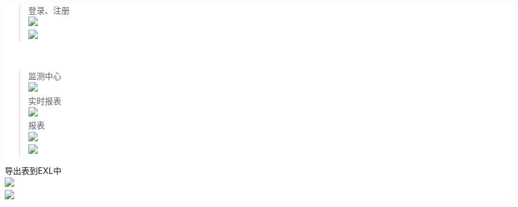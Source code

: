 >登录、注册<br>
![](https://github.com/MoDann/image/blob/master/emdc/result/%E7%94%A8%E6%88%B7%E7%99%BB%E5%BD%95.png) <br>
![](https://github.com/MoDann/image/blob/master/emdc/result/%E7%94%A8%E6%88%B7%E6%B3%A8%E5%86%8C.png) 
<br>

>监测中心<br>
![](https://github.com/MoDann/image/blob/master/emdc/result/%E7%9B%91%E6%B5%8B%E4%B8%AD%E5%BF%83.png) <br>
实时报表 <br>
![](https://github.com/MoDann/image/blob/master/emdc/result/%E5%AE%9E%E6%97%B6.png) <br>
报表 <br>
![](https://github.com/MoDann/image/blob/master/emdc/result/%E6%8A%A5%E8%A1%A8.png) <br>
![](https://github.com/MoDann/image/blob/master/emdc/result/%E6%8A%A5%E8%A1%A81.png) <br>

导出表到EXL中 <br>
![](https://github.com/MoDann/image/blob/master/emdc/result/%E5%AF%BC%E5%87%BA.png) <br>
![](https://github.com/MoDann/image/blob/master/emdc/result/%E5%AF%BC%E5%87%BA%E8%A1%A8.png) 
<br>
